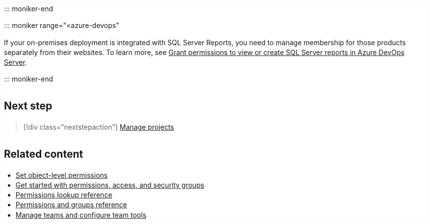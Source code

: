 ::: moniker-end  

::: moniker range="<azure-devops"

If your on-premises deployment is integrated with SQL Server Reports, you need to manage membership for those products separately from their websites. To learn more, see [Grant permissions to view or create SQL Server reports in Azure DevOps Server](/previous-versions/azure/devops/report/admin/grant-permissions-to-reports).

::: moniker-end

## Next step

> [!div class="nextstepaction"]
> [Manage projects](../projects/about-projects.md)

## Related content

- [Set object-level permissions](set-object-level-permissions.md)
- [Get started with permissions, access, and security groups](about-permissions.md)
- [Permissions lookup reference](permissions-lookup-guide.md)
- [Permissions and groups reference](permissions.md)
- [Manage teams and configure team tools](../../organizations/settings/manage-teams.md)
